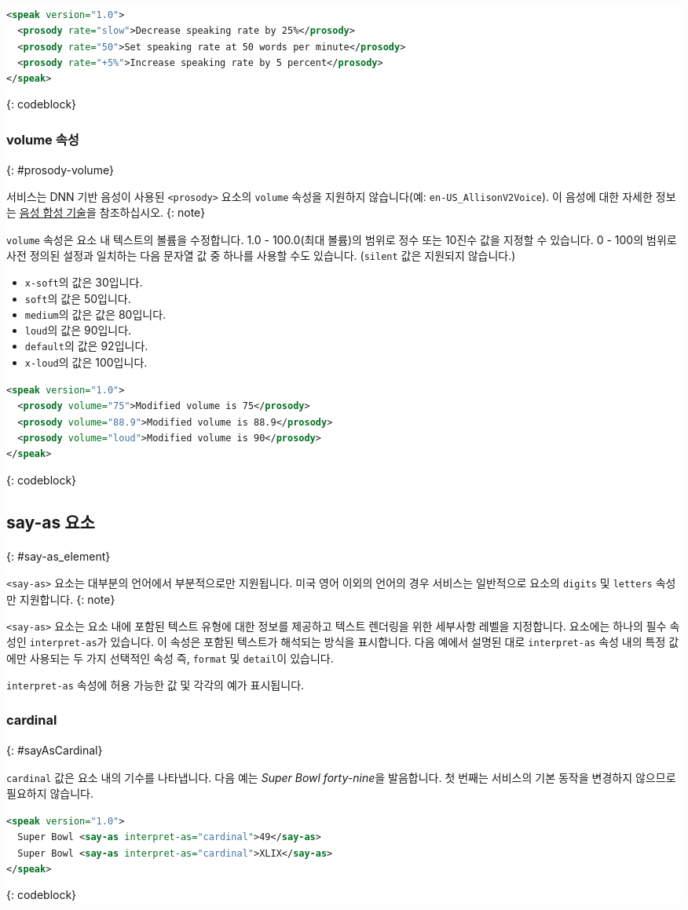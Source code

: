```xml
<speak version="1.0">
  <prosody rate="slow">Decrease speaking rate by 25%</prosody>
  <prosody rate="50">Set speaking rate at 50 words per minute</prosody>
  <prosody rate="+5%">Increase speaking rate by 5 percent</prosody>
</speak>
```
{: codeblock}

### volume 속성
{: #prosody-volume}

서비스는 DNN 기반 음성이 사용된 `<prosody>` 요소의 `volume` 속성을 지원하지 않습니다(예: `en-US_AllisonV2Voice`). 이 음성에 대한 자세한 정보는 [음성 합성 기술](/docs/services/text-to-speech/voices.html#technologiesVoices)을 참조하십시오.
{: note}

`volume` 속성은 요소 내 텍스트의 볼륨을 수정합니다. 1.0 - 100.0(최대 볼륨)의 범위로 정수 또는 10진수 값을 지정할 수 있습니다. 0 - 100의 범위로 사전 정의된 설정과 일치하는 다음 문자열 값 중 하나를 사용할 수도 있습니다. (`silent` 값은 지원되지 않습니다.)

-   `x-soft`의 값은 30입니다. 
-   `soft`의 값은 50입니다. 
-   `medium`의 값은 값은 80입니다.
-   `loud`의 값은 90입니다.
-   `default`의 값은 92입니다. 
-   `x-loud`의 값은 100입니다. 

```xml
<speak version="1.0">
  <prosody volume="75">Modified volume is 75</prosody>
  <prosody volume="88.9">Modified volume is 88.9</prosody>
  <prosody volume="loud">Modified volume is 90</prosody>
</speak>
```
{: codeblock}

## say-as 요소
{: #say-as_element}

`<say-as>` 요소는 대부분의 언어에서 부분적으로만 지원됩니다. 미국 영어 이외의 언어의 경우 서비스는 일반적으로 요소의 `digits` 및 `letters` 속성만 지원합니다.
{: note}

`<say-as>` 요소는 요소 내에 포함된 텍스트 유형에 대한 정보를 제공하고 텍스트 렌더링을 위한 세부사항 레벨을 지정합니다. 요소에는 하나의 필수 속성인 `interpret-as`가 있습니다. 이 속성은 포함된 텍스트가 해석되는 방식을 표시합니다. 다음 예에서 설명된 대로 `interpret-as` 속성 내의 특정 값에만 사용되는 두 가지 선택적인 속성 즉, `format` 및 `detail`이 있습니다. 

`interpret-as` 속성에 허용 가능한 값 및 각각의 예가 표시됩니다. 

### cardinal
{: #sayAsCardinal}

`cardinal` 값은 요소 내의 기수를 나타냅니다. 다음 예는 *Super Bowl forty-nine*을 발음합니다. 첫 번째는 서비스의 기본 동작을 변경하지 않으므로 필요하지 않습니다. 

```xml
<speak version="1.0">
  Super Bowl <say-as interpret-as="cardinal">49</say-as>
  Super Bowl <say-as interpret-as="cardinal">XLIX</say-as>
</speak>
```
{: codeblock}
